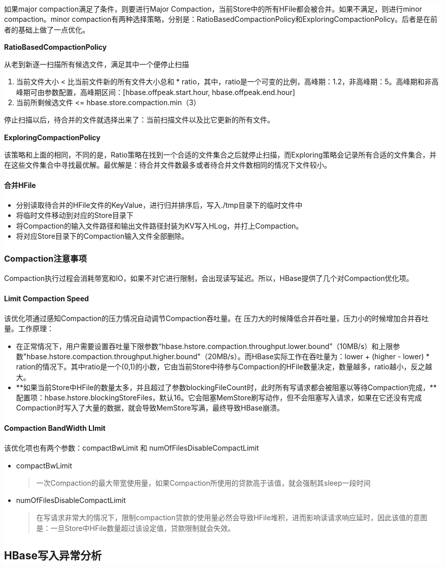 如果major compaction满足了条件，则要进行Major Compaction，当前Store中的所有HFile都会被合并。如果不满足，则进行minor compaction。minor compaction有两种选择策略，分别是：RatioBasedCompactionPolicy和ExploringCompactionPolicy。后者是在前者的基础上做了一点优化。

**RatioBasedCompactionPolicy**

从老到新逐一扫描所有候选文件，满足其中一个便停止扫描

1. 当前文件大小 < 比当前文件新的所有文件大小总和 * ratio，其中，ratio是一个可变的比例，高峰期：1.2，非高峰期：5。高峰期和非高峰期可由参数配置，高峰期区间：[hbase.offpeak.start.hour, hbase.offpeak.end.hour]
2. 当前所剩候选文件 <= hbase.store.compaction.min（3）

停止扫描以后，待合并的文件就选择出来了：当前扫描文件以及比它更新的所有文件。

**ExploringCompactionPolicy**

该策略和上面的相同，不同的是，Ratio策略在找到一个合适的文件集合之后就停止扫描，而Exploring策略会记录所有合适的文件集合，并在这些文件集合中寻找最优解。最优解是：待合并文件数最多或者待合并文件数相同的情况下文件较小。



#### 合并HFile

- 分别读取待合并的HFile文件的KeyValue，进行归并排序后，写入./tmp目录下的临时文件中
- 将临时文件移动到对应的Store目录下
- 将Compaction的输入文件路径和输出文件路径封装为KV写入HLog，并打上Compaction。
- 将对应Store目录下的Compaction输入文件全部删除。



### Compaction注意事项

Compaction执行过程会消耗带宽和IO，如果不对它进行限制，会出现读写延迟。所以，HBase提供了几个对Compaction优化项。

#### Limit Compaction Speed

该优化项通过感知Compaction的压力情况自动调节Compaction吞吐量。在 压力大的时候降低合并吞吐量，压力小的时候增加合并吞吐量。工作原理：

- 在正常情况下，用户需要设置吞吐量下限参数“hbase.hstore.compaction.throughput.lower.bound”（10MB/s）和上限参数"hbase.hstore.compaction.throughput.higher.bound"（20MB/s）。而HBase实际工作在吞吐量为：lower + (higher - lower) * ration的情况下。其中ratio是一个(0,1)的小数，它由当前Store中待参与Compaction的HFile数量决定，数量越多，ratio越小，反之越大。
- **如果当前Store中HFile的数量太多，并且超过了参数blockingFileCount时，此时所有写请求都会被阻塞以等待Compaction完成，**配置项：hbase.hstore.blockingStoreFiles，默认16。它会阻塞MemStore刷写动作，但不会阻塞写入请求，如果在它还没有完成Compaction时写入了大量的数据，就会导致MemStore写满，最终导致HBase崩溃。



#### Compaction BandWidth LImit

该优化项也有两个参数：compactBwLimit 和 numOfFilesDisableCompactLimit

- compactBwLimit

  > 一次Compaction的最大带宽使用量，如果Compaction所使用的贷款高于该值，就会强制其sleep一段时间

- numOfFilesDisableCompactLimit

  > 在写请求非常大的情况下，限制compaction贷款的使用量必然会导致HFile堆积，进而影响读请求响应延时，因此该值的意图是：一旦Store中HFile数量超过该设定值，贷款限制就会失效。





## HBase写入异常分析
